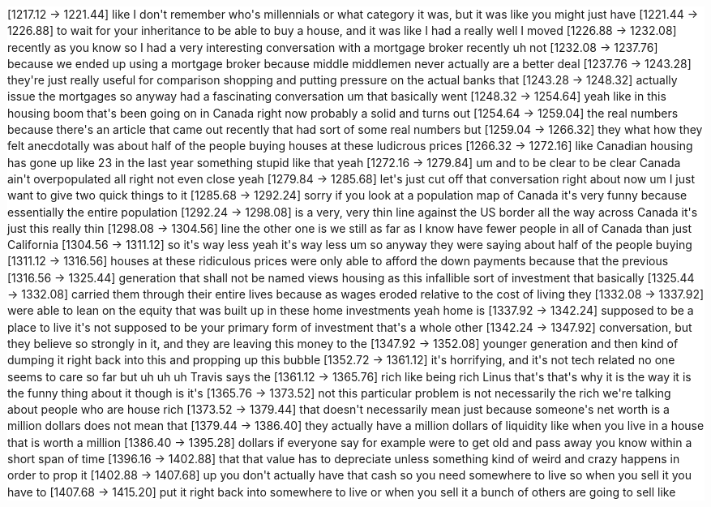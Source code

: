 [1217.12 → 1221.44] like I don't remember who's millennials or what category it was, but it was like you might just have
[1221.44 → 1226.88] to wait for your inheritance to be able to buy a house, and it was like I had a really well I moved
[1226.88 → 1232.08] recently as you know so I had a very interesting conversation with a mortgage broker recently uh not
[1232.08 → 1237.76] because we ended up using a mortgage broker because middle middlemen never actually are a better deal
[1237.76 → 1243.28] they're just really useful for comparison shopping and putting pressure on the actual banks that
[1243.28 → 1248.32] actually issue the mortgages so anyway had a fascinating conversation um that basically went
[1248.32 → 1254.64] yeah like in this housing boom that's been going on in Canada right now probably a solid and turns out
[1254.64 → 1259.04] the real numbers because there's an article that came out recently that had sort of some real numbers but
[1259.04 → 1266.32] they what how they felt anecdotally was about half of the people buying houses at these ludicrous prices
[1266.32 → 1272.16] like Canadian housing has gone up like 23 in the last year something stupid like that yeah
[1272.16 → 1279.84] um and to be clear to be clear Canada ain't overpopulated all right not even close yeah
[1279.84 → 1285.68] let's just cut off that conversation right about now um I just want to give two quick things to it
[1285.68 → 1292.24] sorry if you look at a population map of Canada it's very funny because essentially the entire population
[1292.24 → 1298.08] is a very, very thin line against the US border all the way across Canada it's just this really thin
[1298.08 → 1304.56] line the other one is we still as far as I know have fewer people in all of Canada than just California
[1304.56 → 1311.12] so it's way less yeah it's way less um so anyway they were saying about half of the people buying
[1311.12 → 1316.56] houses at these ridiculous prices were only able to afford the down payments because that the previous
[1316.56 → 1325.44] generation that shall not be named views housing as this infallible sort of investment that basically
[1325.44 → 1332.08] carried them through their entire lives because as wages eroded relative to the cost of living they
[1332.08 → 1337.92] were able to lean on the equity that was built up in these home investments yeah home is
[1337.92 → 1342.24] supposed to be a place to live it's not supposed to be your primary form of investment that's a whole other
[1342.24 → 1347.92] conversation, but they believe so strongly in it, and they are leaving this money to the
[1347.92 → 1352.08] younger generation and then kind of dumping it right back into this and propping up this bubble
[1352.72 → 1361.12] it's horrifying, and it's not tech related no one seems to care so far but uh uh uh Travis says the
[1361.12 → 1365.76] rich like being rich Linus that's that's why it is the way it is the funny thing about it though is it's
[1365.76 → 1373.52] not this particular problem is not necessarily the rich we're talking about people who are house rich
[1373.52 → 1379.44] that doesn't necessarily mean just because someone's net worth is a million dollars does not mean that
[1379.44 → 1386.40] they actually have a million dollars of liquidity like when you live in a house that is worth a million
[1386.40 → 1395.28] dollars if everyone say for example were to get old and pass away you know within a short span of time
[1396.16 → 1402.88] that that value has to depreciate unless something kind of weird and crazy happens in order to prop it
[1402.88 → 1407.68] up you don't actually have that cash so you need somewhere to live so when you sell it you have to
[1407.68 → 1415.20] put it right back into somewhere to live or when you sell it a bunch of others are going to sell like